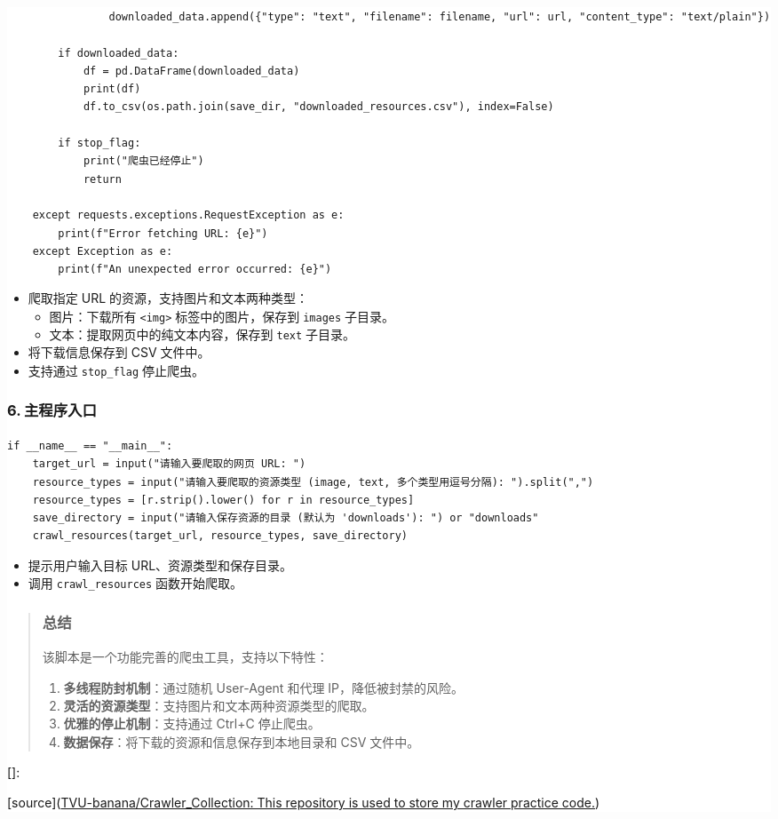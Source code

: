 ```
                downloaded_data.append({"type": "text", "filename": filename, "url": url, "content_type": "text/plain"})

        if downloaded_data:
            df = pd.DataFrame(downloaded_data)
            print(df)
            df.to_csv(os.path.join(save_dir, "downloaded_resources.csv"), index=False)

        if stop_flag:
            print("爬虫已经停止")
            return

    except requests.exceptions.RequestException as e:
        print(f"Error fetching URL: {e}")
    except Exception as e:
        print(f"An unexpected error occurred: {e}")
```

- 爬取指定 URL 的资源，支持图片和文本两种类型：
  - 图片：下载所有 `<img>` 标签中的图片，保存到 `images` 子目录。
  - 文本：提取网页中的纯文本内容，保存到 `text` 子目录。
- 将下载信息保存到 CSV 文件中。
- 支持通过 `stop_flag` 停止爬虫。

### **6. 主程序入口**

```
if __name__ == "__main__":
    target_url = input("请输入要爬取的网页 URL: ")
    resource_types = input("请输入要爬取的资源类型 (image, text, 多个类型用逗号分隔): ").split(",")
    resource_types = [r.strip().lower() for r in resource_types]
    save_directory = input("请输入保存资源的目录 (默认为 'downloads'): ") or "downloads"
    crawl_resources(target_url, resource_types, save_directory)
```

- 提示用户输入目标 URL、资源类型和保存目录。
- 调用 `crawl_resources` 函数开始爬取。

> ### **总结**
>
> 该脚本是一个功能完善的爬虫工具，支持以下特性：
>
> 1. **多线程防封机制**：通过随机 User-Agent 和代理 IP，降低被封禁的风险。
> 2. **灵活的资源类型**：支持图片和文本两种资源类型的爬取。
> 3. **优雅的停止机制**：支持通过 Ctrl+C 停止爬虫。
> 4. **数据保存**：将下载的资源和信息保存到本地目录和 CSV 文件中。

[]: 

[source]([TVU-banana/Crawler_Collection: This repository is used to store my crawler practice code.](https://github.com/TVU-banana/Crawler_Collection))
